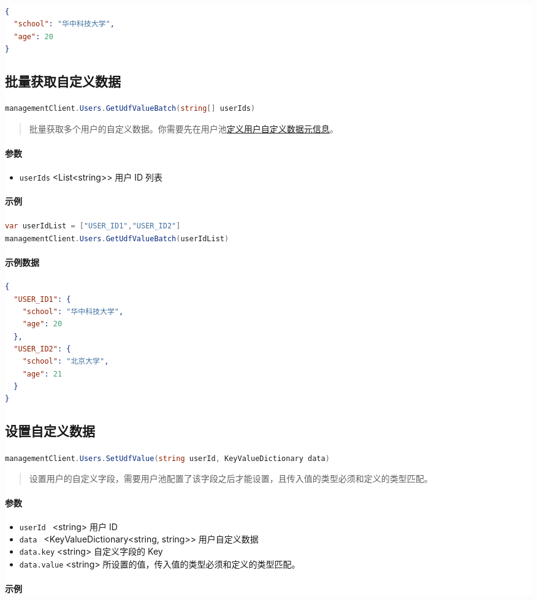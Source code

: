 ```json
{
  "school": "华中科技大学",
  "age": 20
}
```

## 批量获取自定义数据

```csharp
managementClient.Users.GetUdfValueBatch(string[] userIds)
```
> 批量获取多个用户的自定义数据。你需要先在用户池[定义用户自定义数据元信息](/guides/users/user-defined-field/)。

#### 参数

- `userIds` \<List\<string\>\> 用户 ID 列表

#### 示例

```csharp
var userIdList = ["USER_ID1","USER_ID2"]
managementClient.Users.GetUdfValueBatch(userIdList)
```

#### 示例数据

```json
{
  "USER_ID1": {
    "school": "华中科技大学",
    "age": 20
  },
  "USER_ID2": {
    "school": "北京大学",
    "age": 21
  }
}
```
## 设置自定义数据

```csharp
managementClient.Users.SetUdfValue(string userId, KeyValueDictionary data)
```
> 设置用户的自定义字段，需要用户池配置了该字段之后才能设置，且传入值的类型必须和定义的类型匹配。

#### 参数

- `userId ` \<string\> 用户 ID
- `data ` \<KeyValueDictionary\<string, string\>\>  用户自定义数据
- `data.key` \<string\> 自定义字段的 Key
- `data.value` \<string\> 所设置的值，传入值的类型必须和定义的类型匹配。

#### 示例

